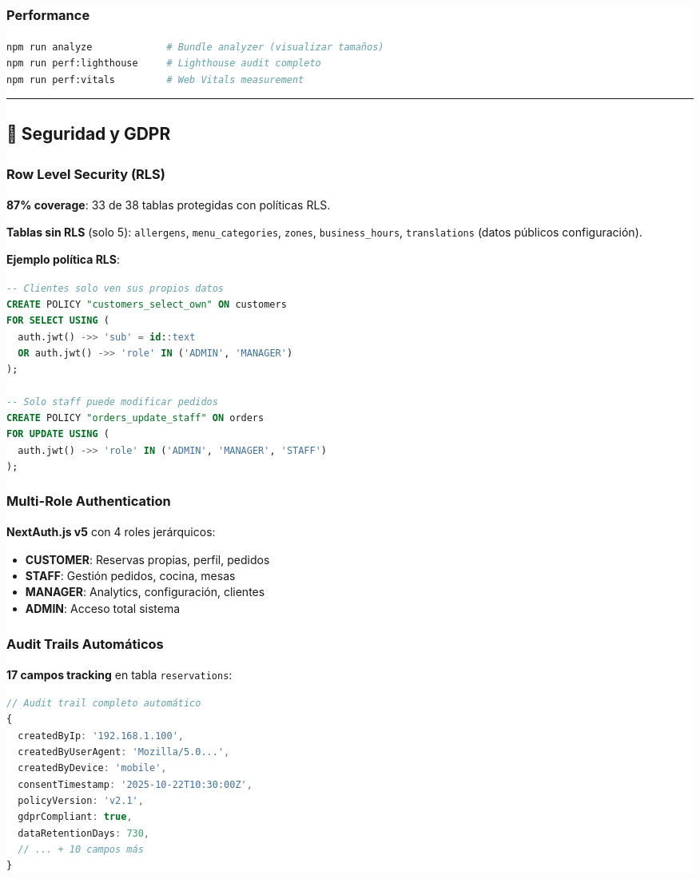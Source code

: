 ### Performance

```bash
npm run analyze             # Bundle analyzer (visualizar tamaños)
npm run perf:lighthouse     # Lighthouse audit completo
npm run perf:vitals         # Web Vitals measurement
```

---

## 🔐 Seguridad y GDPR

### Row Level Security (RLS)

**87% coverage**: 33 de 38 tablas protegidas con políticas RLS.

**Tablas sin RLS** (solo 5): `allergens`, `menu_categories`, `zones`, `business_hours`, `translations` (datos públicos configuración).

**Ejemplo política RLS**:

```sql
-- Clientes solo ven sus propios datos
CREATE POLICY "customers_select_own" ON customers
FOR SELECT USING (
  auth.jwt() ->> 'sub' = id::text
  OR auth.jwt() ->> 'role' IN ('ADMIN', 'MANAGER')
);

-- Solo staff puede modificar pedidos
CREATE POLICY "orders_update_staff" ON orders
FOR UPDATE USING (
  auth.jwt() ->> 'role' IN ('ADMIN', 'MANAGER', 'STAFF')
);
```

### Multi-Role Authentication

**NextAuth.js v5** con 4 roles jerárquicos:

- **CUSTOMER**: Reservas propias, perfil, pedidos
- **STAFF**: Gestión pedidos, cocina, mesas
- **MANAGER**: Analytics, configuración, clientes
- **ADMIN**: Acceso total sistema

### Audit Trails Automáticos

**17 campos tracking** en tabla `reservations`:

```typescript
// Audit trail completo automático
{
  createdByIp: '192.168.1.100',
  createdByUserAgent: 'Mozilla/5.0...',
  createdByDevice: 'mobile',
  consentTimestamp: '2025-10-22T10:30:00Z',
  policyVersion: 'v2.1',
  gdprCompliant: true,
  dataRetentionDays: 730,
  // ... + 10 campos más
}
```
